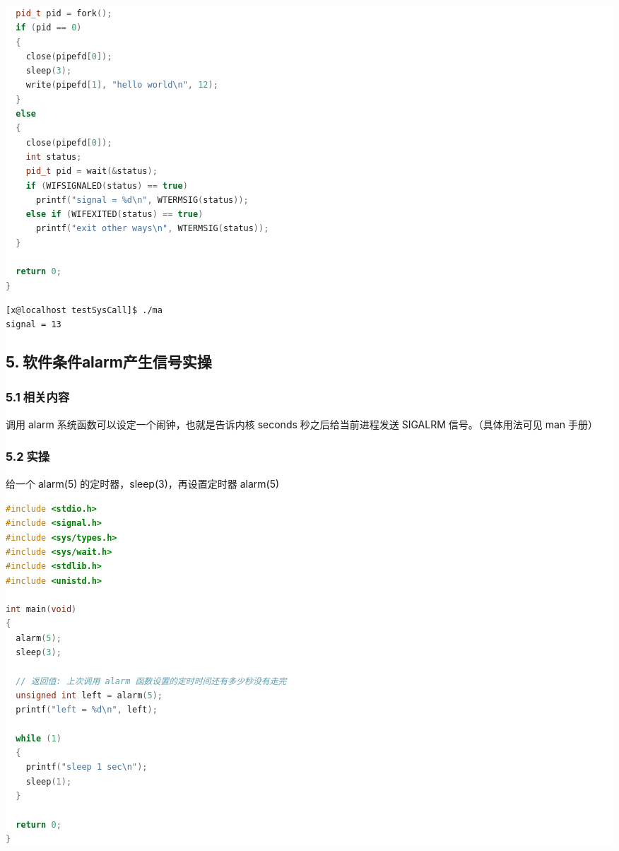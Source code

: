 ```cpp
  pid_t pid = fork();
  if (pid == 0)
  {
    close(pipefd[0]);
    sleep(3);
    write(pipefd[1], "hello world\n", 12);
  }
  else
  {
    close(pipefd[0]);
    int status;
    pid_t pid = wait(&status);
    if (WIFSIGNALED(status) == true)
      printf("signal = %d\n", WTERMSIG(status));
    else if (WIFEXITED(status) == true)
      printf("exit other ways\n", WTERMSIG(status));
  }

  return 0;
}
```

```shell
[x@localhost testSysCall]$ ./ma
signal = 13
```

## 5. 软件条件alarm产生信号实操

### 5.1 相关内容

调用 alarm 系统函数可以设定一个闹钟，也就是告诉内核 seconds 秒之后给当前进程发送 SIGALRM 信号。（具体用法可见 man 手册）

### 5.2 实操

给一个 alarm(5) 的定时器，sleep(3)，再设置定时器 alarm(5)

```cpp
#include <stdio.h>
#include <signal.h>
#include <sys/types.h>
#include <sys/wait.h>
#include <stdlib.h>
#include <unistd.h>

int main(void)
{
  alarm(5);
  sleep(3);

  // 返回值: 上次调用 alarm 函数设置的定时时间还有多少秒没有走完
  unsigned int left = alarm(5);
  printf("left = %d\n", left);

  while (1)
  {
    printf("sleep 1 sec\n");
    sleep(1);
  }

  return 0;
}
```
